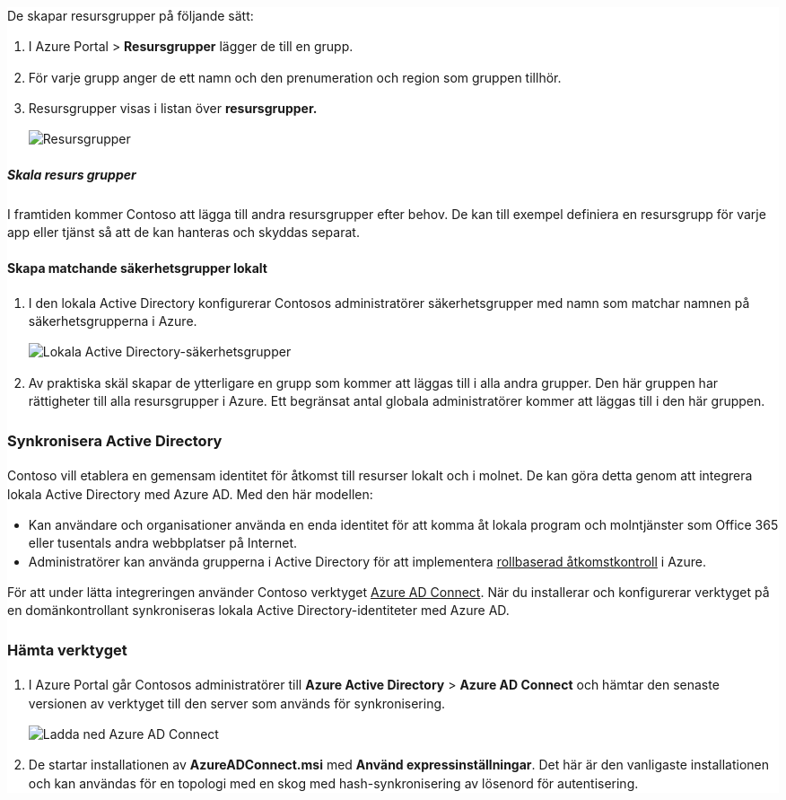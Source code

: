 

De skapar resursgrupper på följande sätt:

1. I Azure Portal > **Resursgrupper** lägger de till en grupp.
2. För varje grupp anger de ett namn och den prenumeration och region som gruppen tillhör.
3. Resursgrupper visas i listan över **resursgrupper.**

    ![Resursgrupper](./media/contoso-migration-infrastructure/resource-groups.png)

##### <a name="scale-resource-groups"></a>Skala resurs grupper

I framtiden kommer Contoso att lägga till andra resursgrupper efter behov. De kan till exempel definiera en resursgrupp för varje app eller tjänst så att de kan hanteras och skyddas separat.

#### <a name="create-matching-security-groups-on-premises"></a>Skapa matchande säkerhetsgrupper lokalt

1. I den lokala Active Directory konfigurerar Contosos administratörer säkerhetsgrupper med namn som matchar namnen på säkerhetsgrupperna i Azure.

    ![Lokala Active Directory-säkerhetsgrupper](./media/contoso-migration-infrastructure/on-prem-ad.png)

2. Av praktiska skäl skapar de ytterligare en grupp som kommer att läggas till i alla andra grupper. Den här gruppen har rättigheter till alla resursgrupper i Azure. Ett begränsat antal globala administratörer kommer att läggas till i den här gruppen.

### <a name="synchronize-active-directory"></a>Synkronisera Active Directory

Contoso vill etablera en gemensam identitet för åtkomst till resurser lokalt och i molnet. De kan göra detta genom att integrera lokala Active Directory med Azure AD. Med den här modellen:

- Kan användare och organisationer använda en enda identitet för att komma åt lokala program och molntjänster som Office 365 eller tusentals andra webbplatser på Internet.
- Administratörer kan använda grupperna i Active Directory för att implementera [rollbaserad åtkomstkontroll](https://docs.microsoft.com/azure/role-based-access-control/role-assignments-portal) i Azure.

För att under lätta integreringen använder Contoso verktyget [ Azure AD Connect](https://docs.microsoft.com/azure/active-directory/connect/active-directory-aadconnect). När du installerar och konfigurerar verktyget på en domänkontrollant synkroniseras lokala Active Directory-identiteter med Azure AD.

### <a name="download-the-tool"></a>Hämta verktyget

1. I Azure Portal går Contosos administratörer till **Azure Active Directory** > **Azure AD Connect** och hämtar den senaste versionen av verktyget till den server som används för synkronisering.

    ![Ladda ned Azure AD Connect](./media/contoso-migration-infrastructure/download-ad-connect.png)

2. De startar installationen av **AzureADConnect.msi** med **Använd expressinställningar**. Det här är den vanligaste installationen och kan användas för en topologi med en skog med hash-synkronisering av lösenord för autentisering.

